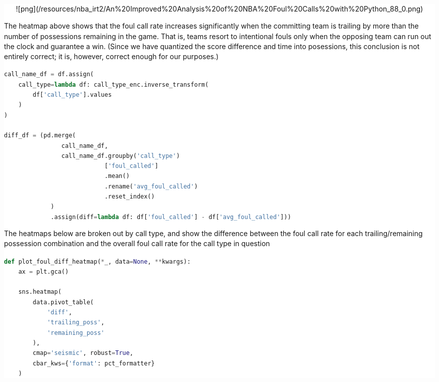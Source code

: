 
<center>![png](/resources/nba_irt2/An%20Improved%20Analysis%20of%20NBA%20Foul%20Calls%20with%20Python_88_0.png)</center>


The heatmap above shows that the foul call rate increases significantly when the committing team is trailing by more than the number of possessions remaining in the game.  That is, teams resort to intentional fouls only when the opposing team can run out the clock and guarantee a win.  (Since we have quantized the score difference and time into posessions, this conclusion is not entirely correct; it is, however, correct enough for our purposes.)


```python
call_name_df = df.assign(
    call_type=lambda df: call_type_enc.inverse_transform(
        df['call_type'].values
    )
)

diff_df = (pd.merge(
                call_name_df,
                call_name_df.groupby('call_type')
                            ['foul_called']
                            .mean()
                            .rename('avg_foul_called')
                            .reset_index()
             )
             .assign(diff=lambda df: df['foul_called'] - df['avg_foul_called']))
```

The heatmaps below are broken out by call type, and show the difference between the foul call rate for each trailing/remaining possession combination and the overall foul call rate for the call type in question


```python
def plot_foul_diff_heatmap(*_, data=None, **kwargs):
    ax = plt.gca()

    sns.heatmap(
        data.pivot_table(
            'diff',
            'trailing_poss',
            'remaining_poss'
        ),
        cmap='seismic', robust=True,
        cbar_kws={'format': pct_formatter}
    )
```